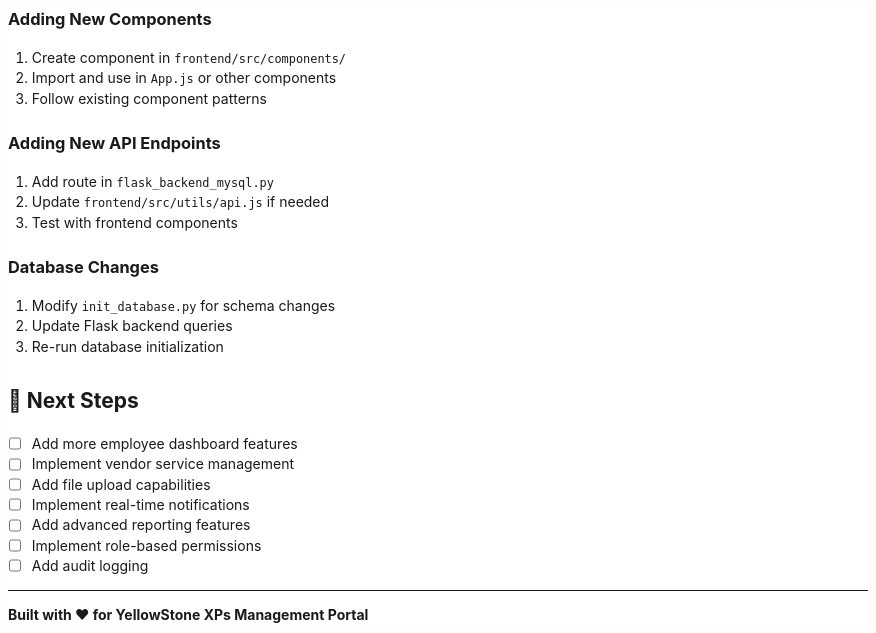 ### Adding New Components
1. Create component in `frontend/src/components/`
2. Import and use in `App.js` or other components
3. Follow existing component patterns

### Adding New API Endpoints
1. Add route in `flask_backend_mysql.py`
2. Update `frontend/src/utils/api.js` if needed
3. Test with frontend components

### Database Changes
1. Modify `init_database.py` for schema changes
2. Update Flask backend queries
3. Re-run database initialization

## 🎯 Next Steps

- [ ] Add more employee dashboard features
- [ ] Implement vendor service management
- [ ] Add file upload capabilities
- [ ] Implement real-time notifications
- [ ] Add advanced reporting features
- [ ] Implement role-based permissions
- [ ] Add audit logging

---

**Built with ❤️ for YellowStone XPs Management Portal**